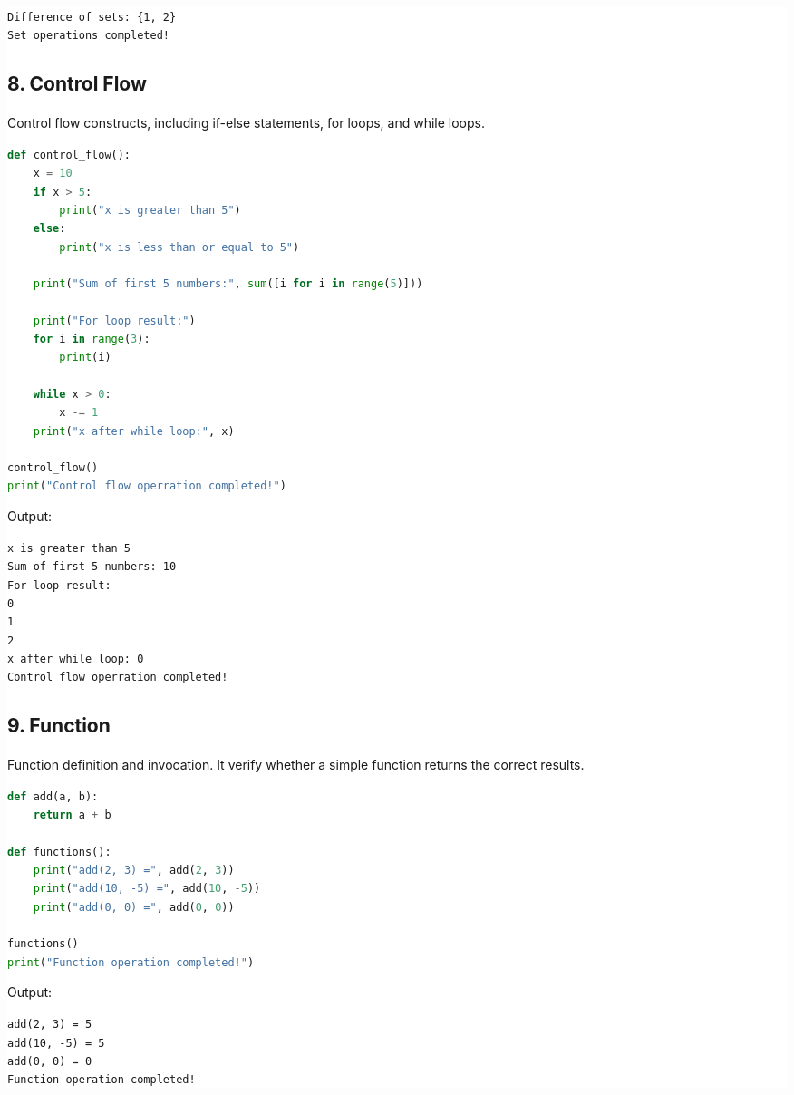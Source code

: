 ```text
Difference of sets: {1, 2}
Set operations completed!
```

## 8. Control Flow
Control flow constructs, including if-else statements, for loops, and while loops.

```python
def control_flow():
    x = 10
    if x > 5:
        print("x is greater than 5")
    else:
        print("x is less than or equal to 5")
    
    print("Sum of first 5 numbers:", sum([i for i in range(5)]))

    print("For loop result:")
    for i in range(3):
        print(i)

    while x > 0:
        x -= 1
    print("x after while loop:", x)

control_flow()
print("Control flow operration completed!")
```
Output:
```text
x is greater than 5
Sum of first 5 numbers: 10
For loop result:
0
1
2
x after while loop: 0
Control flow operration completed!
```

## 9. Function
Function definition and invocation. It verify whether a simple function returns the correct results.

```python
def add(a, b):
    return a + b

def functions():
    print("add(2, 3) =", add(2, 3))
    print("add(10, -5) =", add(10, -5))
    print("add(0, 0) =", add(0, 0))

functions()
print("Function operation completed!")
```
Output:
```text
add(2, 3) = 5
add(10, -5) = 5
add(0, 0) = 0
Function operation completed!
```
